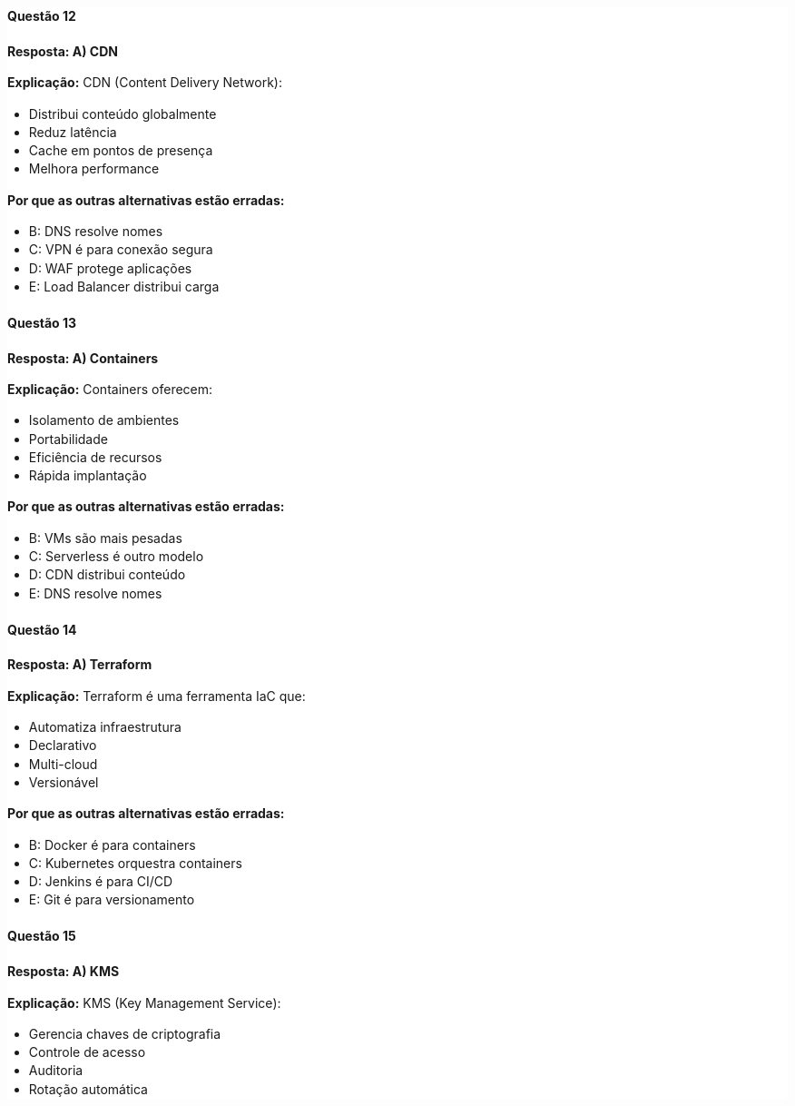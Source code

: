#### Questão 12
**Resposta: A) CDN**

**Explicação:**
CDN (Content Delivery Network):
- Distribui conteúdo globalmente
- Reduz latência
- Cache em pontos de presença
- Melhora performance

**Por que as outras alternativas estão erradas:**
- B: DNS resolve nomes
- C: VPN é para conexão segura
- D: WAF protege aplicações
- E: Load Balancer distribui carga

#### Questão 13
**Resposta: A) Containers**

**Explicação:**
Containers oferecem:
- Isolamento de ambientes
- Portabilidade
- Eficiência de recursos
- Rápida implantação

**Por que as outras alternativas estão erradas:**
- B: VMs são mais pesadas
- C: Serverless é outro modelo
- D: CDN distribui conteúdo
- E: DNS resolve nomes

#### Questão 14
**Resposta: A) Terraform**

**Explicação:**
Terraform é uma ferramenta IaC que:
- Automatiza infraestrutura
- Declarativo
- Multi-cloud
- Versionável

**Por que as outras alternativas estão erradas:**
- B: Docker é para containers
- C: Kubernetes orquestra containers
- D: Jenkins é para CI/CD
- E: Git é para versionamento

#### Questão 15
**Resposta: A) KMS**

**Explicação:**
KMS (Key Management Service):
- Gerencia chaves de criptografia
- Controle de acesso
- Auditoria
- Rotação automática
